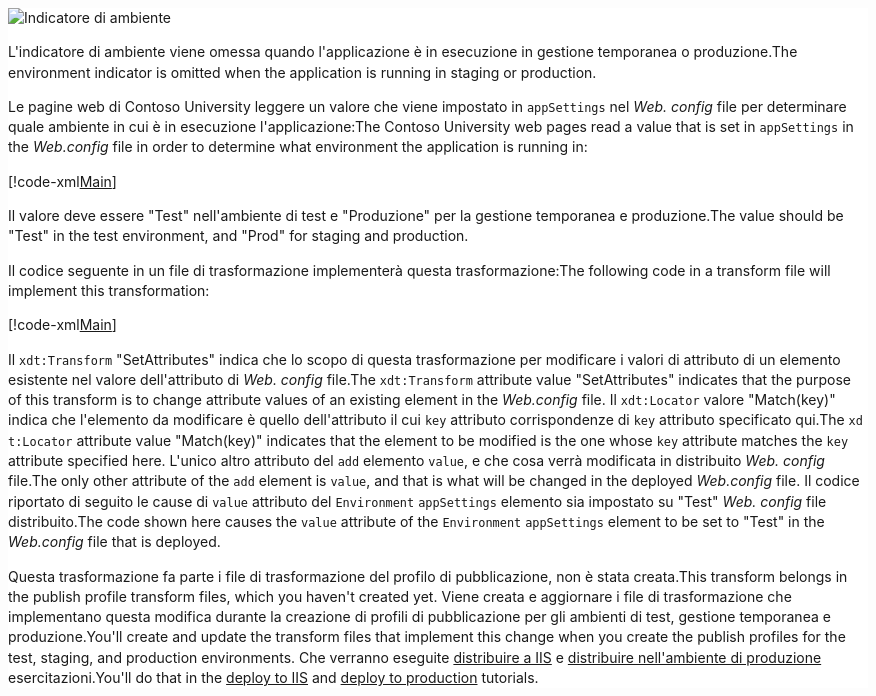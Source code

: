 ![Indicatore di ambiente](web-config-transformations/_static/image7.png)

<span data-ttu-id="b95af-182">L'indicatore di ambiente viene omessa quando l'applicazione è in esecuzione in gestione temporanea o produzione.</span><span class="sxs-lookup"><span data-stu-id="b95af-182">The environment indicator is omitted when the application is running in staging or production.</span></span>

<span data-ttu-id="b95af-183">Le pagine web di Contoso University leggere un valore che viene impostato in `appSettings` nel *Web. config* file per determinare quale ambiente in cui è in esecuzione l'applicazione:</span><span class="sxs-lookup"><span data-stu-id="b95af-183">The Contoso University web pages read a value that is set in `appSettings` in the *Web.config* file in order to determine what environment the application is running in:</span></span>

[!code-xml[Main](web-config-transformations/samples/sample4.xml)]

<span data-ttu-id="b95af-184">Il valore deve essere "Test" nell'ambiente di test e "Produzione" per la gestione temporanea e produzione.</span><span class="sxs-lookup"><span data-stu-id="b95af-184">The value should be "Test" in the test environment, and "Prod" for staging and production.</span></span>

<span data-ttu-id="b95af-185">Il codice seguente in un file di trasformazione implementerà questa trasformazione:</span><span class="sxs-lookup"><span data-stu-id="b95af-185">The following code in a transform file will implement this transformation:</span></span>

[!code-xml[Main](web-config-transformations/samples/sample5.xml)]

<span data-ttu-id="b95af-186">Il `xdt:Transform` "SetAttributes" indica che lo scopo di questa trasformazione per modificare i valori di attributo di un elemento esistente nel valore dell'attributo di *Web. config* file.</span><span class="sxs-lookup"><span data-stu-id="b95af-186">The `xdt:Transform` attribute value "SetAttributes" indicates that the purpose of this transform is to change attribute values of an existing element in the *Web.config* file.</span></span> <span data-ttu-id="b95af-187">Il `xdt:Locator` valore "Match(key)" indica che l'elemento da modificare è quello dell'attributo il cui `key` attributo corrispondenze di `key` attributo specificato qui.</span><span class="sxs-lookup"><span data-stu-id="b95af-187">The `xdt:Locator` attribute value "Match(key)" indicates that the element to be modified is the one whose `key` attribute matches the `key` attribute specified here.</span></span> <span data-ttu-id="b95af-188">L'unico altro attributo del `add` elemento `value`, e che cosa verrà modificata in distribuito *Web. config* file.</span><span class="sxs-lookup"><span data-stu-id="b95af-188">The only other attribute of the `add` element is `value`, and that is what will be changed in the deployed *Web.config* file.</span></span> <span data-ttu-id="b95af-189">Il codice riportato di seguito le cause di `value` attributo del `Environment` `appSettings` elemento sia impostato su "Test" *Web. config* file distribuito.</span><span class="sxs-lookup"><span data-stu-id="b95af-189">The code shown here causes the `value` attribute of the `Environment` `appSettings` element to be set to "Test" in the *Web.config* file that is deployed.</span></span>

<span data-ttu-id="b95af-190">Questa trasformazione fa parte i file di trasformazione del profilo di pubblicazione, non è stata creata.</span><span class="sxs-lookup"><span data-stu-id="b95af-190">This transform belongs in the publish profile transform files, which you haven't created yet.</span></span> <span data-ttu-id="b95af-191">Viene creata e aggiornare i file di trasformazione che implementano questa modifica durante la creazione di profili di pubblicazione per gli ambienti di test, gestione temporanea e produzione.</span><span class="sxs-lookup"><span data-stu-id="b95af-191">You'll create and update the transform files that implement this change when you create the publish profiles for the test, staging, and production environments.</span></span> <span data-ttu-id="b95af-192">Che verranno eseguite [distribuire a IIS](deploying-to-iis.md) e [distribuire nell'ambiente di produzione](deploying-to-production.md) esercitazioni.</span><span class="sxs-lookup"><span data-stu-id="b95af-192">You'll do that in the [deploy to IIS](deploying-to-iis.md) and [deploy to production](deploying-to-production.md) tutorials.</span></span>
